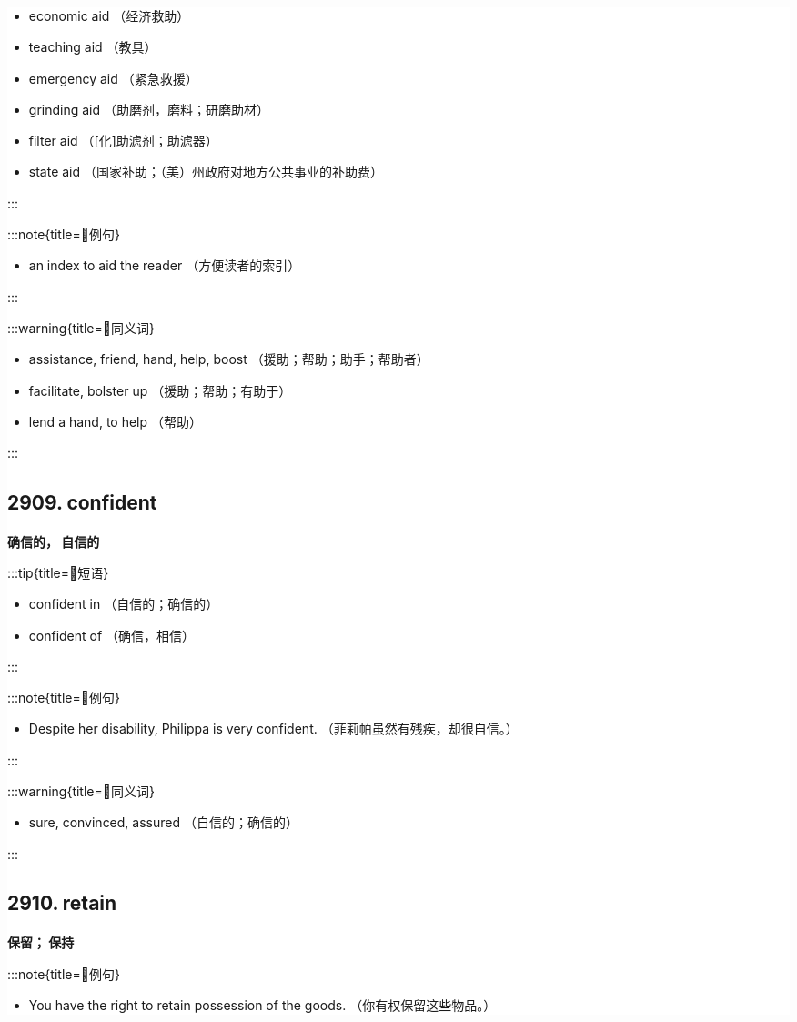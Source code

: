 - economic aid （经济救助）

- teaching aid （教具）

- emergency aid （紧急救援）

- grinding aid （助磨剂，磨料；研磨助材）

- filter aid （[化]助滤剂；助滤器）

- state aid （国家补助；（美）州政府对地方公共事业的补助费）

:::

:::note{title=🎤例句}

- an index to aid the reader （方便读者的索引）

:::

:::warning{title=🤔同义词}

- assistance, friend, hand, help, boost （援助；帮助；助手；帮助者）

- facilitate, bolster up （援助；帮助；有助于）

- lend a hand, to help （帮助）

:::


## 2909. confident

**确信的， 自信的**

:::tip{title=🤩短语}

- confident in （自信的；确信的）

- confident of （确信，相信）

:::

:::note{title=🎤例句}

- Despite her disability, Philippa is very confident. （菲莉帕虽然有残疾，却很自信。）

:::

:::warning{title=🤔同义词}

- sure, convinced, assured （自信的；确信的）

:::


## 2910. retain

**保留； 保持**

:::note{title=🎤例句}

- You have the right to retain possession of the goods. （你有权保留这些物品。）
